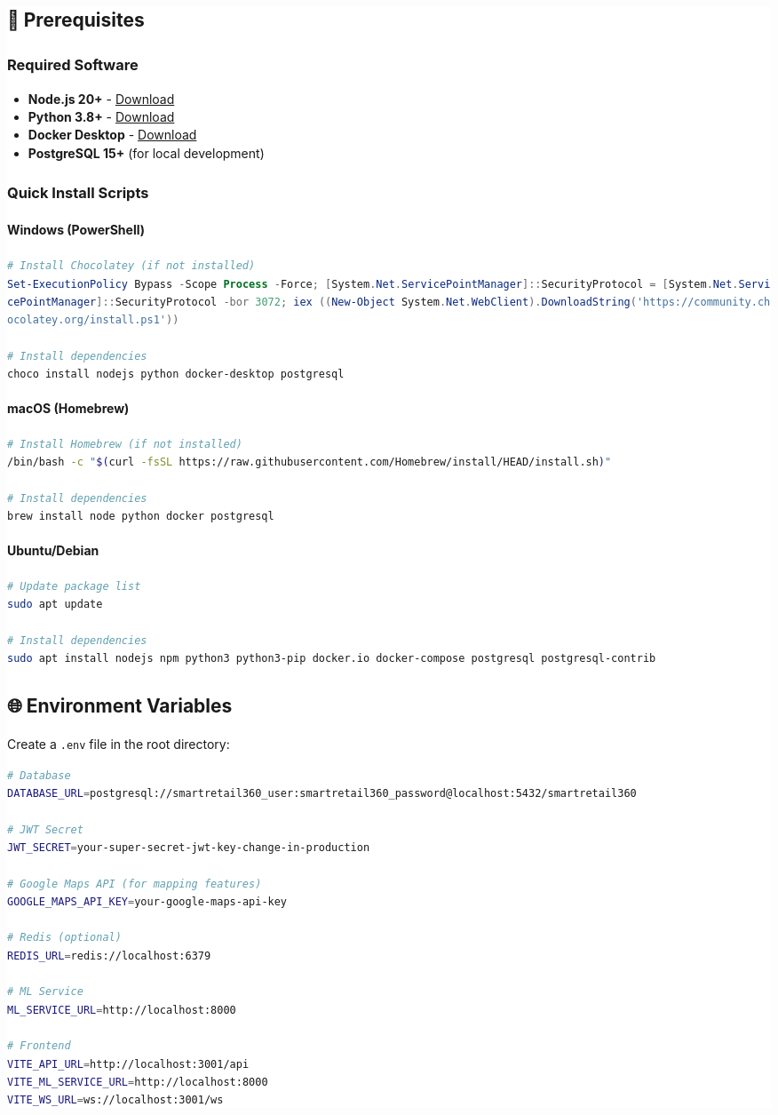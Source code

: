 ## 🔧 Prerequisites

### Required Software
- **Node.js 20+** - [Download](https://nodejs.org/)
- **Python 3.8+** - [Download](https://python.org/)
- **Docker Desktop** - [Download](https://docker.com/)
- **PostgreSQL 15+** (for local development)

### Quick Install Scripts

#### Windows (PowerShell)
```powershell
# Install Chocolatey (if not installed)
Set-ExecutionPolicy Bypass -Scope Process -Force; [System.Net.ServicePointManager]::SecurityProtocol = [System.Net.ServicePointManager]::SecurityProtocol -bor 3072; iex ((New-Object System.Net.WebClient).DownloadString('https://community.chocolatey.org/install.ps1'))

# Install dependencies
choco install nodejs python docker-desktop postgresql
```

#### macOS (Homebrew)
```bash
# Install Homebrew (if not installed)
/bin/bash -c "$(curl -fsSL https://raw.githubusercontent.com/Homebrew/install/HEAD/install.sh)"

# Install dependencies
brew install node python docker postgresql
```

#### Ubuntu/Debian
```bash
# Update package list
sudo apt update

# Install dependencies
sudo apt install nodejs npm python3 python3-pip docker.io docker-compose postgresql postgresql-contrib
```

## 🌐 Environment Variables

Create a `.env` file in the root directory:

```bash
# Database
DATABASE_URL=postgresql://smartretail360_user:smartretail360_password@localhost:5432/smartretail360

# JWT Secret
JWT_SECRET=your-super-secret-jwt-key-change-in-production

# Google Maps API (for mapping features)
GOOGLE_MAPS_API_KEY=your-google-maps-api-key

# Redis (optional)
REDIS_URL=redis://localhost:6379

# ML Service
ML_SERVICE_URL=http://localhost:8000

# Frontend
VITE_API_URL=http://localhost:3001/api
VITE_ML_SERVICE_URL=http://localhost:8000
VITE_WS_URL=ws://localhost:3001/ws
```